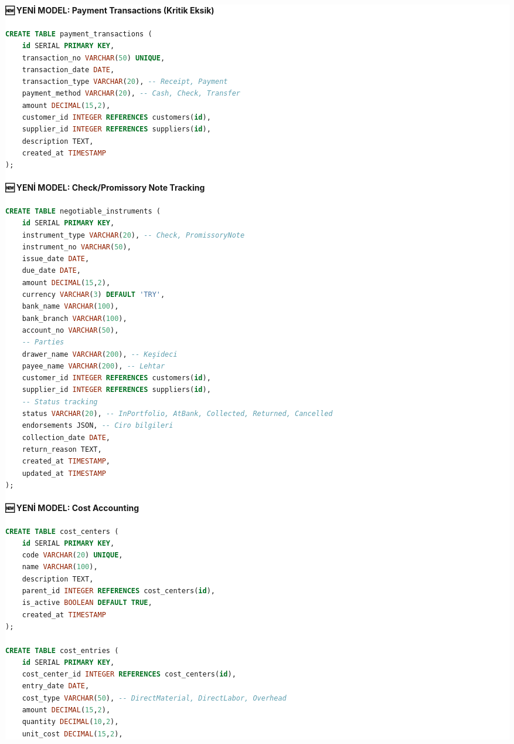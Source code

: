 #### **🆕 YENİ MODEL: Payment Transactions (Kritik Eksik)**
```sql
CREATE TABLE payment_transactions (
    id SERIAL PRIMARY KEY,
    transaction_no VARCHAR(50) UNIQUE,
    transaction_date DATE,
    transaction_type VARCHAR(20), -- Receipt, Payment
    payment_method VARCHAR(20), -- Cash, Check, Transfer
    amount DECIMAL(15,2),
    customer_id INTEGER REFERENCES customers(id),
    supplier_id INTEGER REFERENCES suppliers(id),
    description TEXT,
    created_at TIMESTAMP
);
```

#### **🆕 YENİ MODEL: Check/Promissory Note Tracking**
```sql
CREATE TABLE negotiable_instruments (
    id SERIAL PRIMARY KEY,
    instrument_type VARCHAR(20), -- Check, PromissoryNote
    instrument_no VARCHAR(50),
    issue_date DATE,
    due_date DATE,
    amount DECIMAL(15,2),
    currency VARCHAR(3) DEFAULT 'TRY',
    bank_name VARCHAR(100),
    bank_branch VARCHAR(100),
    account_no VARCHAR(50),
    -- Parties
    drawer_name VARCHAR(200), -- Keşideci
    payee_name VARCHAR(200), -- Lehtar
    customer_id INTEGER REFERENCES customers(id),
    supplier_id INTEGER REFERENCES suppliers(id),
    -- Status tracking
    status VARCHAR(20), -- InPortfolio, AtBank, Collected, Returned, Cancelled
    endorsements JSON, -- Ciro bilgileri
    collection_date DATE,
    return_reason TEXT,
    created_at TIMESTAMP,
    updated_at TIMESTAMP
);
```

#### **🆕 YENİ MODEL: Cost Accounting**
```sql
CREATE TABLE cost_centers (
    id SERIAL PRIMARY KEY,
    code VARCHAR(20) UNIQUE,
    name VARCHAR(100),
    description TEXT,
    parent_id INTEGER REFERENCES cost_centers(id),
    is_active BOOLEAN DEFAULT TRUE,
    created_at TIMESTAMP
);

CREATE TABLE cost_entries (
    id SERIAL PRIMARY KEY,
    cost_center_id INTEGER REFERENCES cost_centers(id),
    entry_date DATE,
    cost_type VARCHAR(50), -- DirectMaterial, DirectLabor, Overhead
    amount DECIMAL(15,2),
    quantity DECIMAL(10,2),
    unit_cost DECIMAL(15,2),
```